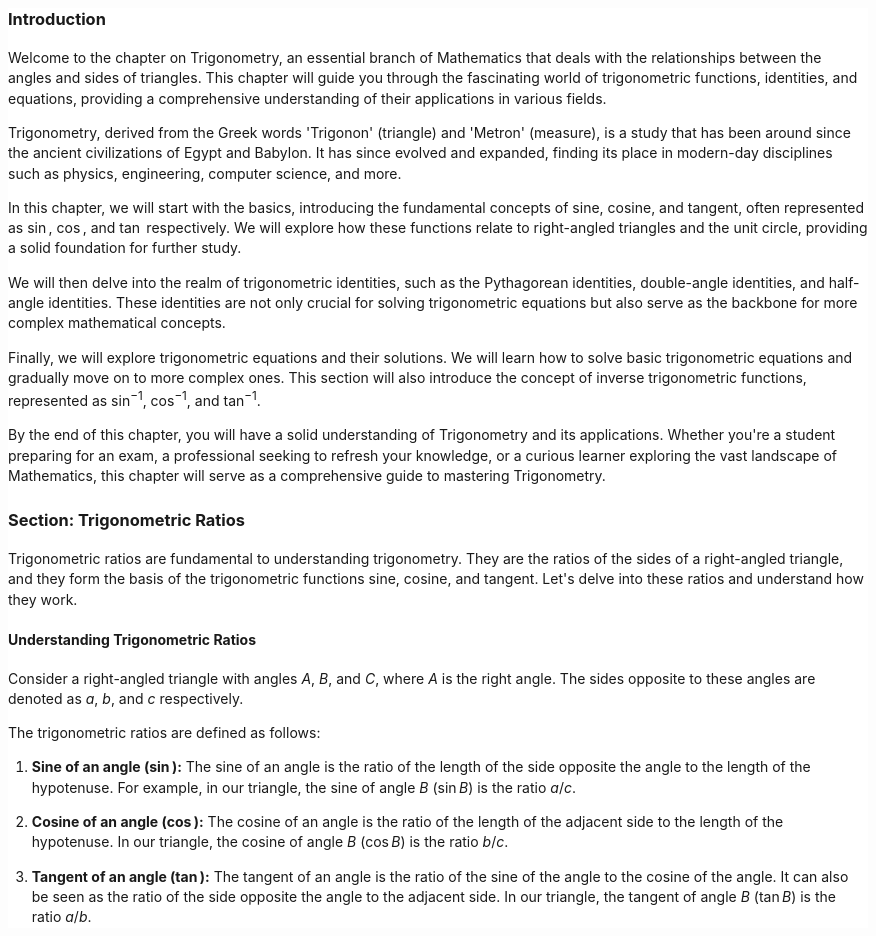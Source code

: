### Introduction

Welcome to the chapter on Trigonometry, an essential branch of Mathematics that deals with the relationships between the angles and sides of triangles. This chapter will guide you through the fascinating world of trigonometric functions, identities, and equations, providing a comprehensive understanding of their applications in various fields.

Trigonometry, derived from the Greek words 'Trigonon' (triangle) and 'Metron' (measure), is a study that has been around since the ancient civilizations of Egypt and Babylon. It has since evolved and expanded, finding its place in modern-day disciplines such as physics, engineering, computer science, and more.

In this chapter, we will start with the basics, introducing the fundamental concepts of sine, cosine, and tangent, often represented as $\sin$, $\cos$, and $\tan$ respectively. We will explore how these functions relate to right-angled triangles and the unit circle, providing a solid foundation for further study.

We will then delve into the realm of trigonometric identities, such as the Pythagorean identities, double-angle identities, and half-angle identities. These identities are not only crucial for solving trigonometric equations but also serve as the backbone for more complex mathematical concepts.

Finally, we will explore trigonometric equations and their solutions. We will learn how to solve basic trigonometric equations and gradually move on to more complex ones. This section will also introduce the concept of inverse trigonometric functions, represented as $\sin^{-1}$, $\cos^{-1}$, and $\tan^{-1}$.

By the end of this chapter, you will have a solid understanding of Trigonometry and its applications. Whether you're a student preparing for an exam, a professional seeking to refresh your knowledge, or a curious learner exploring the vast landscape of Mathematics, this chapter will serve as a comprehensive guide to mastering Trigonometry.

### Section: Trigonometric Ratios

Trigonometric ratios are fundamental to understanding trigonometry. They are the ratios of the sides of a right-angled triangle, and they form the basis of the trigonometric functions sine, cosine, and tangent. Let's delve into these ratios and understand how they work.

#### Understanding Trigonometric Ratios

Consider a right-angled triangle with angles $A$, $B$, and $C$, where $A$ is the right angle. The sides opposite to these angles are denoted as $a$, $b$, and $c$ respectively.

The trigonometric ratios are defined as follows:

1. **Sine of an angle ($\sin$):** The sine of an angle is the ratio of the length of the side opposite the angle to the length of the hypotenuse. For example, in our triangle, the sine of angle $B$ ($\sin B$) is the ratio $a/c$.

2. **Cosine of an angle ($\cos$):** The cosine of an angle is the ratio of the length of the adjacent side to the length of the hypotenuse. In our triangle, the cosine of angle $B$ ($\cos B$) is the ratio $b/c$.

3. **Tangent of an angle ($\tan$):** The tangent of an angle is the ratio of the sine of the angle to the cosine of the angle. It can also be seen as the ratio of the side opposite the angle to the adjacent side. In our triangle, the tangent of angle $B$ ($\tan B$) is the ratio $a/b$.
